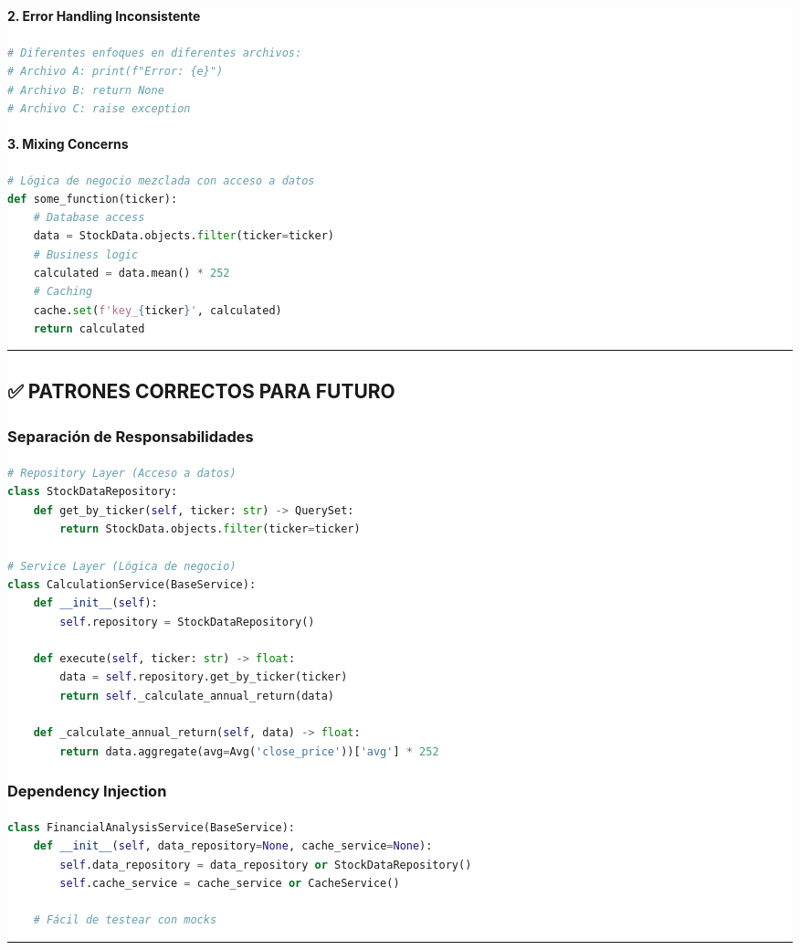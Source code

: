 #### 2. **Error Handling Inconsistente**
```python
# Diferentes enfoques en diferentes archivos:
# Archivo A: print(f"Error: {e}")
# Archivo B: return None
# Archivo C: raise exception
```

#### 3. **Mixing Concerns**
```python
# Lógica de negocio mezclada con acceso a datos
def some_function(ticker):
    # Database access
    data = StockData.objects.filter(ticker=ticker)
    # Business logic
    calculated = data.mean() * 252
    # Caching
    cache.set(f'key_{ticker}', calculated)
    return calculated
```

---

## ✅ PATRONES CORRECTOS PARA FUTURO

### **Separación de Responsabilidades**

```python
# Repository Layer (Acceso a datos)
class StockDataRepository:
    def get_by_ticker(self, ticker: str) -> QuerySet:
        return StockData.objects.filter(ticker=ticker)

# Service Layer (Lógica de negocio)  
class CalculationService(BaseService):
    def __init__(self):
        self.repository = StockDataRepository()
    
    def execute(self, ticker: str) -> float:
        data = self.repository.get_by_ticker(ticker)
        return self._calculate_annual_return(data)
    
    def _calculate_annual_return(self, data) -> float:
        return data.aggregate(avg=Avg('close_price'))['avg'] * 252
```

### **Dependency Injection**

```python
class FinancialAnalysisService(BaseService):
    def __init__(self, data_repository=None, cache_service=None):
        self.data_repository = data_repository or StockDataRepository()
        self.cache_service = cache_service or CacheService()
    
    # Fácil de testear con mocks
```

---